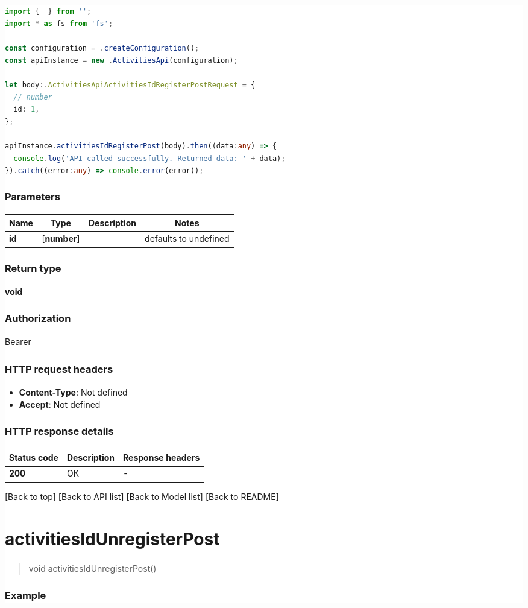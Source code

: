 
```typescript
import {  } from '';
import * as fs from 'fs';

const configuration = .createConfiguration();
const apiInstance = new .ActivitiesApi(configuration);

let body:.ActivitiesApiActivitiesIdRegisterPostRequest = {
  // number
  id: 1,
};

apiInstance.activitiesIdRegisterPost(body).then((data:any) => {
  console.log('API called successfully. Returned data: ' + data);
}).catch((error:any) => console.error(error));
```


### Parameters

Name | Type | Description  | Notes
------------- | ------------- | ------------- | -------------
 **id** | [**number**] |  | defaults to undefined


### Return type

**void**

### Authorization

[Bearer](README.md#Bearer)

### HTTP request headers

 - **Content-Type**: Not defined
 - **Accept**: Not defined


### HTTP response details
| Status code | Description | Response headers |
|-------------|-------------|------------------|
**200** | OK |  -  |

[[Back to top]](#) [[Back to API list]](README.md#documentation-for-api-endpoints) [[Back to Model list]](README.md#documentation-for-models) [[Back to README]](README.md)

# **activitiesIdUnregisterPost**
> void activitiesIdUnregisterPost()


### Example
